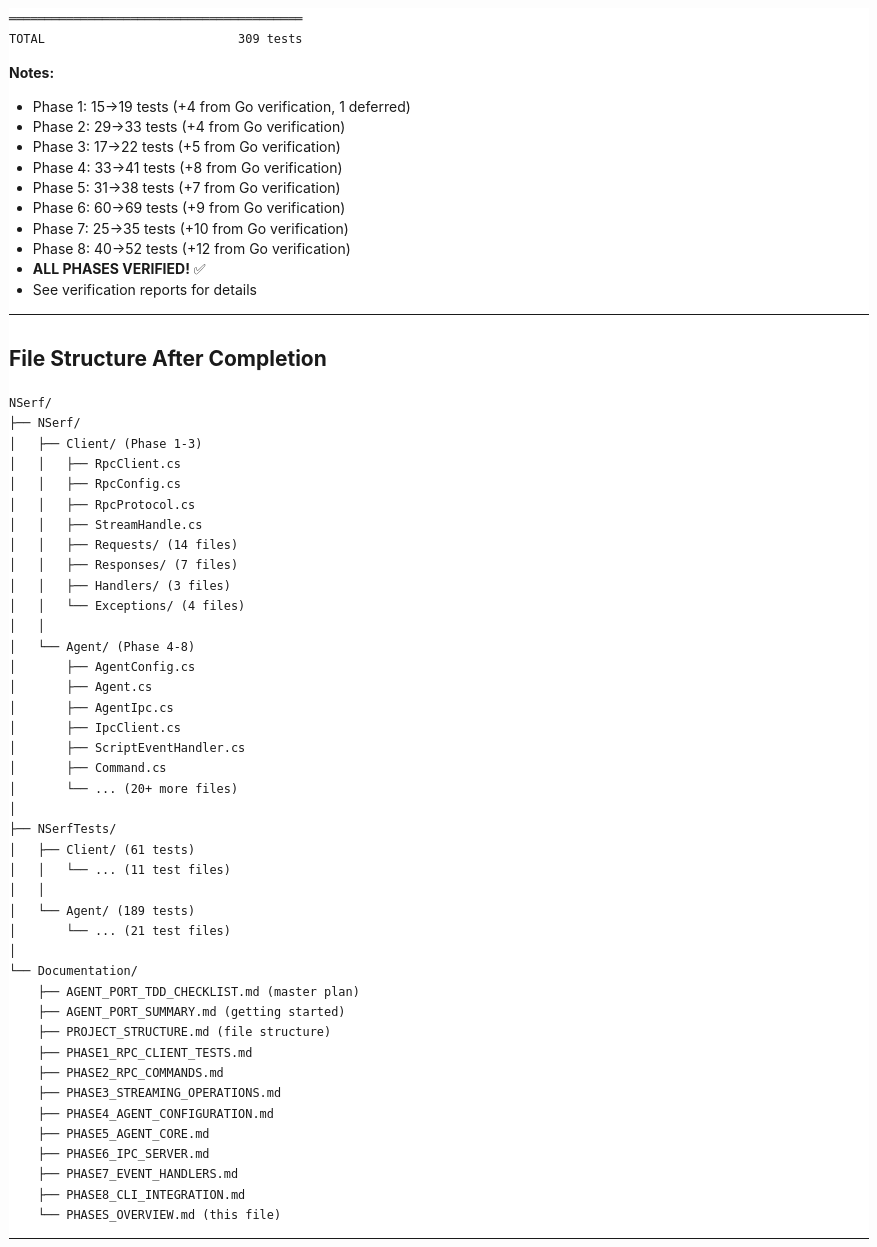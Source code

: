 ```
═════════════════════════════════════════
TOTAL                           309 tests
```

**Notes:** 
- Phase 1: 15→19 tests (+4 from Go verification, 1 deferred)
- Phase 2: 29→33 tests (+4 from Go verification)
- Phase 3: 17→22 tests (+5 from Go verification)
- Phase 4: 33→41 tests (+8 from Go verification)
- Phase 5: 31→38 tests (+7 from Go verification)
- Phase 6: 60→69 tests (+9 from Go verification)
- Phase 7: 25→35 tests (+10 from Go verification)
- Phase 8: 40→52 tests (+12 from Go verification)
- **ALL PHASES VERIFIED!** ✅
- See verification reports for details

---

## File Structure After Completion

```
NSerf/
├── NSerf/
│   ├── Client/ (Phase 1-3)
│   │   ├── RpcClient.cs
│   │   ├── RpcConfig.cs
│   │   ├── RpcProtocol.cs
│   │   ├── StreamHandle.cs
│   │   ├── Requests/ (14 files)
│   │   ├── Responses/ (7 files)
│   │   ├── Handlers/ (3 files)
│   │   └── Exceptions/ (4 files)
│   │
│   └── Agent/ (Phase 4-8)
│       ├── AgentConfig.cs
│       ├── Agent.cs
│       ├── AgentIpc.cs
│       ├── IpcClient.cs
│       ├── ScriptEventHandler.cs
│       ├── Command.cs
│       └── ... (20+ more files)
│
├── NSerfTests/
│   ├── Client/ (61 tests)
│   │   └── ... (11 test files)
│   │
│   └── Agent/ (189 tests)
│       └── ... (21 test files)
│
└── Documentation/
    ├── AGENT_PORT_TDD_CHECKLIST.md (master plan)
    ├── AGENT_PORT_SUMMARY.md (getting started)
    ├── PROJECT_STRUCTURE.md (file structure)
    ├── PHASE1_RPC_CLIENT_TESTS.md
    ├── PHASE2_RPC_COMMANDS.md
    ├── PHASE3_STREAMING_OPERATIONS.md
    ├── PHASE4_AGENT_CONFIGURATION.md
    ├── PHASE5_AGENT_CORE.md
    ├── PHASE6_IPC_SERVER.md
    ├── PHASE7_EVENT_HANDLERS.md
    ├── PHASE8_CLI_INTEGRATION.md
    └── PHASES_OVERVIEW.md (this file)
```

---